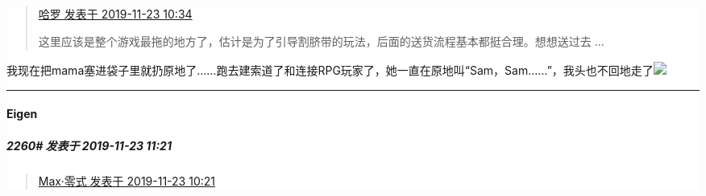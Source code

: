 

<blockquote><a href="httphttps://bbs.saraba1st.com/2b/forum.php?mod=redirect&amp;goto=findpost&amp;pid=45597694&amp;ptid=1570329" target="_blank">哈罗 发表于 2019-11-23 10:34</a>

这里应该是整个游戏最拖的地方了，估计是为了引导割脐带的玩法，后面的送货流程基本都挺合理。想想送过去 ...</blockquote>
我现在把mama塞进袋子里就扔原地了……跑去建索道了和连接RPG玩家了，她一直在原地叫“Sam，Sam……”，我头也不回地走了<img src="https://static.saraba1st.com/image/smiley/face2017/021.png" referrerpolicy="no-referrer">







-----

####  Eigen  
##### 2260#       发表于 2019-11-23 11:21



<blockquote><a href="httphttps://bbs.saraba1st.com/2b/forum.php?mod=redirect&amp;goto=findpost&amp;pid=45597578&amp;ptid=1570329" target="_blank">Max·零式 发表于 2019-11-23 10:21</a>
